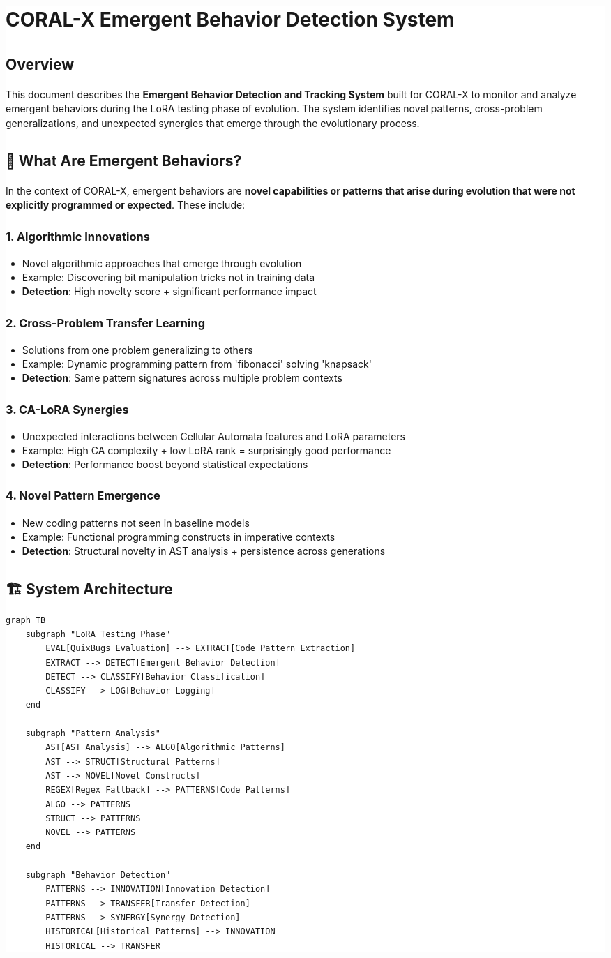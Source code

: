 # CORAL-X Emergent Behavior Detection System

## Overview

This document describes the **Emergent Behavior Detection and Tracking System** built for CORAL-X to monitor and analyze emergent behaviors during the LoRA testing phase of evolution. The system identifies novel patterns, cross-problem generalizations, and unexpected synergies that emerge through the evolutionary process.

## 🎯 What Are Emergent Behaviors?

In the context of CORAL-X, emergent behaviors are **novel capabilities or patterns that arise during evolution that were not explicitly programmed or expected**. These include:

### 1. **Algorithmic Innovations**
- Novel algorithmic approaches that emerge through evolution
- Example: Discovering bit manipulation tricks not in training data
- **Detection**: High novelty score + significant performance impact

### 2. **Cross-Problem Transfer Learning**
- Solutions from one problem generalizing to others
- Example: Dynamic programming pattern from 'fibonacci' solving 'knapsack'
- **Detection**: Same pattern signatures across multiple problem contexts

### 3. **CA-LoRA Synergies**
- Unexpected interactions between Cellular Automata features and LoRA parameters
- Example: High CA complexity + low LoRA rank = surprisingly good performance
- **Detection**: Performance boost beyond statistical expectations

### 4. **Novel Pattern Emergence**
- New coding patterns not seen in baseline models
- Example: Functional programming constructs in imperative contexts
- **Detection**: Structural novelty in AST analysis + persistence across generations

## 🏗️ System Architecture

```mermaid
graph TB
    subgraph "LoRA Testing Phase"
        EVAL[QuixBugs Evaluation] --> EXTRACT[Code Pattern Extraction]
        EXTRACT --> DETECT[Emergent Behavior Detection]
        DETECT --> CLASSIFY[Behavior Classification]
        CLASSIFY --> LOG[Behavior Logging]
    end
    
    subgraph "Pattern Analysis"
        AST[AST Analysis] --> ALGO[Algorithmic Patterns]
        AST --> STRUCT[Structural Patterns]
        AST --> NOVEL[Novel Constructs]
        REGEX[Regex Fallback] --> PATTERNS[Code Patterns]
        ALGO --> PATTERNS
        STRUCT --> PATTERNS
        NOVEL --> PATTERNS
    end
    
    subgraph "Behavior Detection"
        PATTERNS --> INNOVATION[Innovation Detection]
        PATTERNS --> TRANSFER[Transfer Detection]
        PATTERNS --> SYNERGY[Synergy Detection]
        HISTORICAL[Historical Patterns] --> INNOVATION
        HISTORICAL --> TRANSFER
```